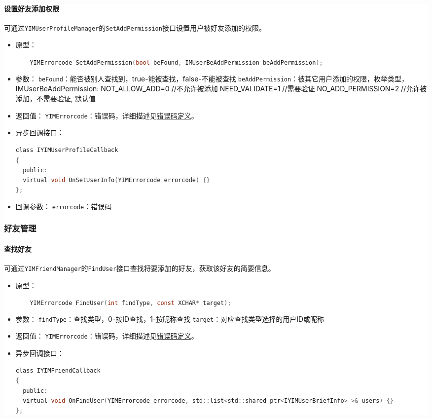 #### 设置好友添加权限
可通过`YIMUserProfileManager`的`SetAddPermission`接口设置用户被好友添加的权限。

- 原型：

  ``` c
      YIMErrorcode SetAddPermission(bool beFound, IMUserBeAddPermission beAddPermission);
  ```

- 参数：
  `beFound`：能否被别人查找到，true-能被查找，false-不能被查找
  `beAddPermission`：被其它用户添加的权限，枚举类型，IMUserBeAddPermission:
                   NOT_ALLOW_ADD=0    //不允许被添加
                   NEED_VALIDATE=1    //需要验证
                   NO_ADD_PERMISSION=2 //允许被添加，不需要验证, 默认值  

  
- 返回值：
  `YIMErrorcode`：错误码，详细描述见[错误码定义](#错误码定义)。    
    
- 异步回调接口：

  ``` c  
  class IYIMUserProfileCallback
  {
    public:   
    virtual void OnSetUserInfo(YIMErrorcode errorcode) {}
  };  
  ```
  
- 回调参数：
  `errorcode`：错误码    
  
### 好友管理  
#### 查找好友
可通过`YIMFriendManager`的`FindUser`接口查找将要添加的好友，获取该好友的简要信息。

- 原型：

  ``` c
      YIMErrorcode FindUser(int findType, const XCHAR* target);
  ```

- 参数：
  `findType`：查找类型，0-按ID查找，1-按昵称查找
  `target`：对应查找类型选择的用户ID或昵称
  
- 返回值：
  `YIMErrorcode`：错误码，详细描述见[错误码定义](#错误码定义)。    
    
- 异步回调接口：

  ``` c   
  class IYIMFriendCallback
  {
    public:
    virtual void OnFindUser(YIMErrorcode errorcode, std::list<std::shared_ptr<IYIMUserBriefInfo> >& users) {}
  };  
  ```
  